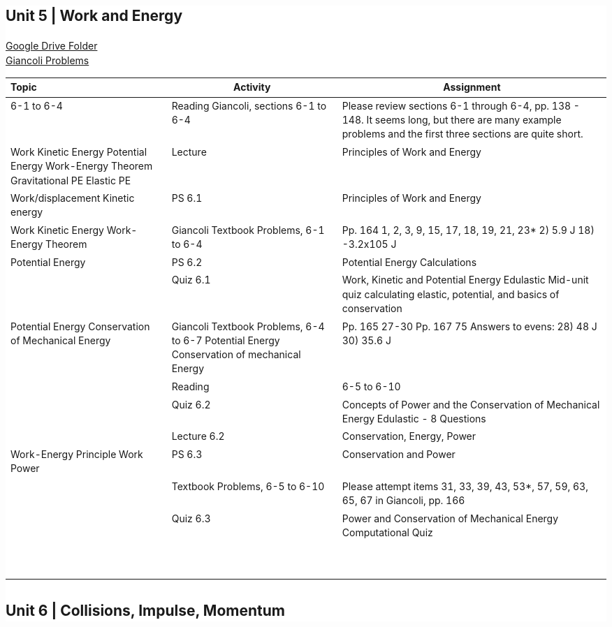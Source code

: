 ## Unit 5 | Work and Energy

[Google Drive Folder](https://drive.google.com/drive/folders/19F2p1nv1aTSARrgwf4esDOkWsmS_Kj1A?usp=drive_link)  
[Giancoli Problems](https://docs.google.com/document/d/10jYYze8nCqJNpErB1T2aIG_yjJDTwUCWwyXStonBLEU/edit?usp=sharing)

| Topic | Activity | Assignment |
| :---- | ----- | ----- |
| 6-1 to 6-4 | Reading Giancoli, sections 6-1 to 6-4 | Please review sections 6-1 through 6-4, pp. 138 \- 148\.  It seems long, but there are many example problems and the first three sections are quite short.  |
| Work Kinetic Energy Potential Energy Work-Energy Theorem Gravitational PE Elastic PE | Lecture | Principles of Work and Energy | [Lecture Slides](https://docs.google.com/presentation/d/1A4sCGU4bF--3rcvyNN0mYGulnSzCI3XzacolKQEamOQ/edit?usp=sharing) |
| Work/displacement Kinetic energy | PS 6.1 | Principles of Work and Energy | [PS 6.1 | Principles of Work and Energy](https://docs.google.com/document/d/1qXfIW8NDXBZM5nIgiHF6rRidCv71HynXlWh0yPLGoCM/edit?usp=drive_link)  |
| Work Kinetic Energy Work-Energy Theorem | Giancoli Textbook Problems, 6-1 to 6-4 | Pp. 164 1, 2, 3, 9, 15, 17, 18, 19, 21, 23\* 2\) 5.9 J 18\) \-3.2x105 J |
| Potential Energy | PS 6.2 | Potential Energy Calculations | [PS 6.2 | Potential Energy Calculations](https://docs.google.com/document/d/128-FJ9X2Nrsp-7YdQGzafTsPK0LihwrbDX_asl3D0AM/edit?usp=sharing) |
|  | Quiz 6.1 | Work, Kinetic and Potential Energy Edulastic Mid-unit quiz calculating elastic, potential, and basics of conservation | [Quiz 6.1 | Principles of Work and Energy](https://app.edulastic.com/author/tests/verid/660d772ca4178894975d173f) |
| Potential Energy Conservation of Mechanical Energy | Giancoli Textbook Problems, 6-4 to 6-7 Potential Energy Conservation of mechanical Energy | Pp. 165 27-30 Pp. 167 75 Answers to evens: 28\) 48 J 30\) 35.6 J |
|  | Reading | 6-5 to 6-10  | Please review sections 6-5 through 6-10 in Giancoli, pp. 149 to 161\.  Focus mostly on the conservation of mechanical energy (which should feel like review) and power (6-10). |
|  | Quiz 6.2 | Concepts of Power and the Conservation of Mechanical Energy Edulastic \- 8 Questions | [Quiz 6.2 | Concepts of Power and Conservation of Mechanical Energy](https://app.edulastic.com/author/tests/verid/661fe4f6f9d8dc1a88401200) |
|  | Lecture 6.2 | Conservation, Energy, Power | [Lecture Slides](https://docs.google.com/presentation/d/1q2C0Bt0yucgzOjAO5LeyG5NH41zgcrxCW-KuVUlwP9A/edit?usp=sharing) |
| Work-Energy Principle Work Power | PS 6.3 | Conservation and Power | [PS 6.3 | Conservation of Energy and Power](https://docs.google.com/document/d/1U8rI3q5nxIAgD1pZSYuzbhIUXXeZ1Zxguzj1bjVkjB0/edit?usp=sharing) |
|  | Textbook Problems, 6-5 to 6-10 | Please attempt items  31, 33, 39, 43, 53\*, 57, 59, 63, 65, 67 in Giancoli, pp. 166 |
|  | Quiz 6.3 | Power and Conservation of Mechanical Energy Computational Quiz | [Quiz 6.3 | Power and Conservation](https://app.edulastic.com/author/tests/verid/66268415fab67467446cbdf4) |
|  |  |  |
|  |  |  |
|  |  |  |
|  |  |  |
|  |  |  |
|  |  |  |
|  |  |  |
|  |  |  |
|  |  |  |
|  |  |  |

## Unit 6 | Collisions, Impulse, Momentum
